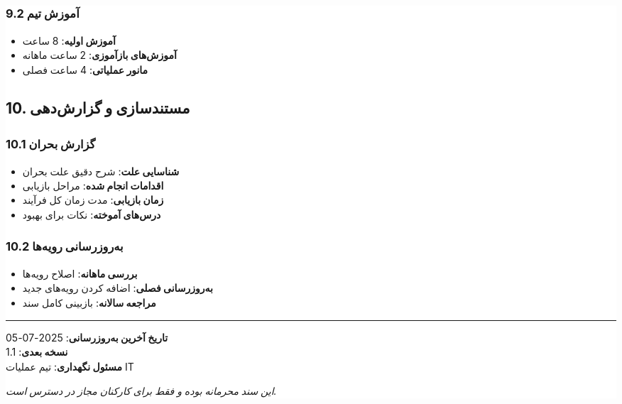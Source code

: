 ### 9.2 آموزش تیم
- **آموزش اولیه**: 8 ساعت
- **آموزش‌های بازآموزی**: 2 ساعت ماهانه
- **مانور عملیاتی**: 4 ساعت فصلی

## 10. مستندسازی و گزارش‌دهی

### 10.1 گزارش بحران
- **شناسایی علت**: شرح دقیق علت بحران
- **اقدامات انجام شده**: مراحل بازیابی
- **زمان بازیابی**: مدت زمان کل فرآیند
- **درس‌های آموخته**: نکات برای بهبود

### 10.2 به‌روزرسانی رویه‌ها
- **بررسی ماهانه**: اصلاح رویه‌ها
- **به‌روزرسانی فصلی**: اضافه کردن رویه‌های جدید
- **مراجعه سالانه**: بازبینی کامل سند

---

**تاریخ آخرین به‌روزرسانی**: 2025-07-05  
**نسخه بعدی**: 1.1  
**مسئول نگهداری**: تیم عملیات IT

*این سند محرمانه بوده و فقط برای کارکنان مجاز در دسترس است.* 
